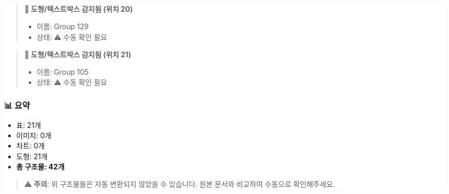 



> **🔷 도형/텍스트박스 감지됨 (위치 20)**
> - 이름: Group 129
> - 상태: ⚠️ 수동 확인 필요





> **🔷 도형/텍스트박스 감지됨 (위치 21)**
> - 이름: Group 105
> - 상태: ⚠️ 수동 확인 필요





### 📊 요약

- 표: 21개
- 이미지: 0개
- 차트: 0개
- 도형: 21개
- **총 구조물: 42개**

> ⚠️ **주의**: 위 구조물들은 자동 변환되지 않았을 수 있습니다. 원본 문서와 비교하여 수동으로 확인해주세요.
